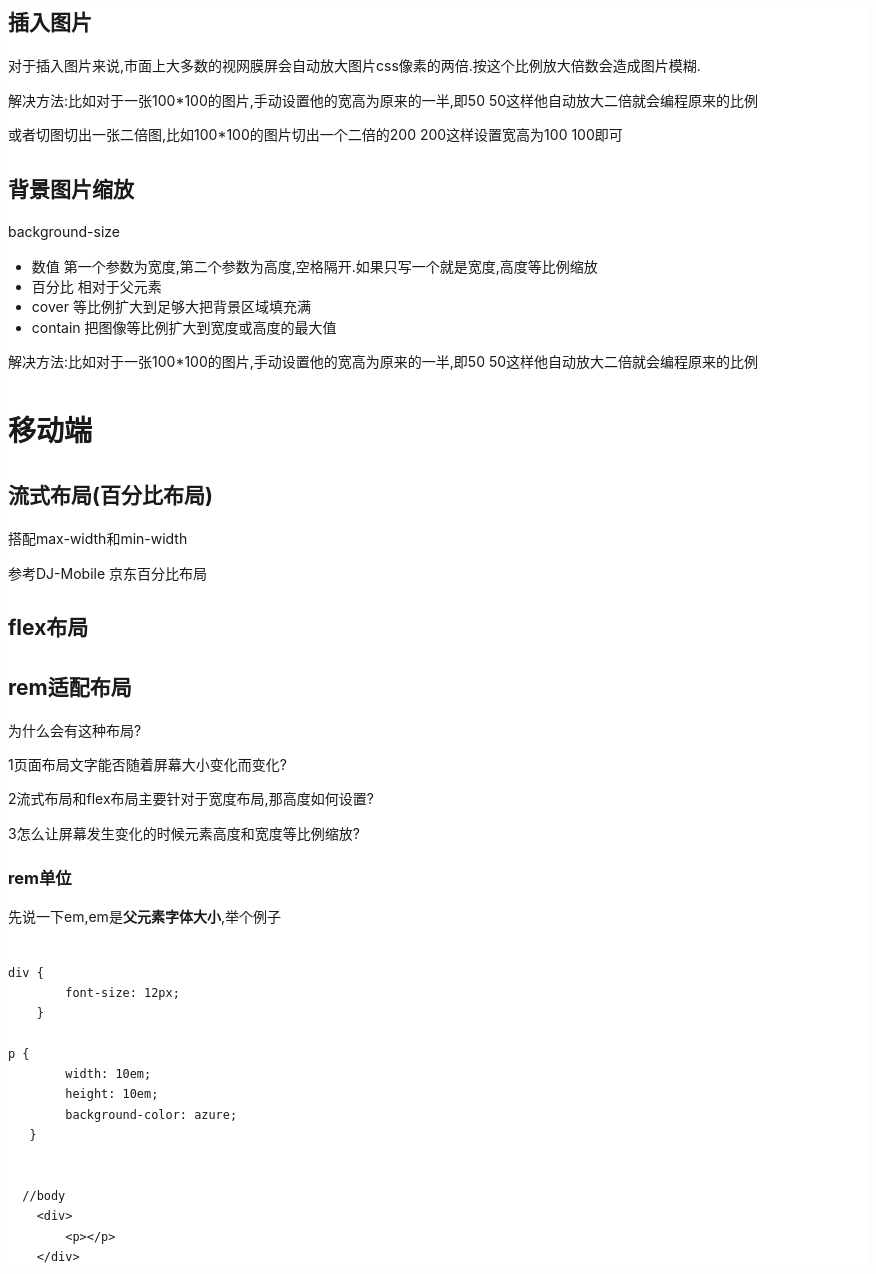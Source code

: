 ## 插入图片

对于插入图片来说,市面上大多数的视网膜屏会自动放大图片css像素的两倍.按这个比例放大倍数会造成图片模糊.

解决方法:比如对于一张100*100的图片,手动设置他的宽高为原来的一半,即50 50这样他自动放大二倍就会编程原来的比例

或者切图切出一张二倍图,比如100*100的图片切出一个二倍的200 200这样设置宽高为100 100即可

## 背景图片缩放

background-size

- 数值 第一个参数为宽度,第二个参数为高度,空格隔开.如果只写一个就是宽度,高度等比例缩放
- 百分比 相对于父元素
- cover 等比例扩大到足够大把背景区域填充满
- contain 把图像等比例扩大到宽度或高度的最大值

解决方法:比如对于一张100*100的图片,手动设置他的宽高为原来的一半,即50 50这样他自动放大二倍就会编程原来的比例

# 移动端

## 流式布局(百分比布局)

搭配max-width和min-width

参考DJ-Mobile 京东百分比布局

## flex布局

## rem适配布局

为什么会有这种布局?

1页面布局文字能否随着屏幕大小变化而变化?

2流式布局和flex布局主要针对于宽度布局,那高度如何设置?

3怎么让屏幕发生变化的时候元素高度和宽度等比例缩放?

### rem单位

先说一下em,em是**父元素字体大小**,举个例子

```

div {
        font-size: 12px;
    }

p {
        width: 10em;
        height: 10em;
        background-color: azure;
   }
        
        
  //body
    <div>
        <p></p>
    </div>

```
